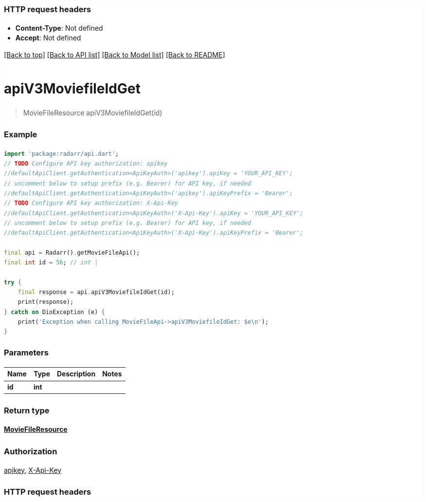 ### HTTP request headers

 - **Content-Type**: Not defined
 - **Accept**: Not defined

[[Back to top]](#) [[Back to API list]](../README.md#documentation-for-api-endpoints) [[Back to Model list]](../README.md#documentation-for-models) [[Back to README]](../README.md)

# **apiV3MoviefileIdGet**
> MovieFileResource apiV3MoviefileIdGet(id)



### Example
```dart
import 'package:radarr/api.dart';
// TODO Configure API key authorization: apikey
//defaultApiClient.getAuthentication<ApiKeyAuth>('apikey').apiKey = 'YOUR_API_KEY';
// uncomment below to setup prefix (e.g. Bearer) for API key, if needed
//defaultApiClient.getAuthentication<ApiKeyAuth>('apikey').apiKeyPrefix = 'Bearer';
// TODO Configure API key authorization: X-Api-Key
//defaultApiClient.getAuthentication<ApiKeyAuth>('X-Api-Key').apiKey = 'YOUR_API_KEY';
// uncomment below to setup prefix (e.g. Bearer) for API key, if needed
//defaultApiClient.getAuthentication<ApiKeyAuth>('X-Api-Key').apiKeyPrefix = 'Bearer';

final api = Radarr().getMovieFileApi();
final int id = 56; // int | 

try {
    final response = api.apiV3MoviefileIdGet(id);
    print(response);
} catch on DioException (e) {
    print('Exception when calling MovieFileApi->apiV3MoviefileIdGet: $e\n');
}
```

### Parameters

Name | Type | Description  | Notes
------------- | ------------- | ------------- | -------------
 **id** | **int**|  | 

### Return type

[**MovieFileResource**](MovieFileResource.md)

### Authorization

[apikey](../README.md#apikey), [X-Api-Key](../README.md#X-Api-Key)

### HTTP request headers
